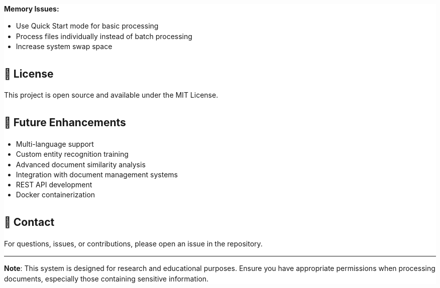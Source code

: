 **Memory Issues:**
- Use Quick Start mode for basic processing
- Process files individually instead of batch processing
- Increase system swap space

## 📄 License

This project is open source and available under the MIT License.

## 🔮 Future Enhancements

- Multi-language support
- Custom entity recognition training
- Advanced document similarity analysis
- Integration with document management systems
- REST API development
- Docker containerization

## 📧 Contact

For questions, issues, or contributions, please open an issue in the repository.

---

**Note**: This system is designed for research and educational purposes. Ensure you have appropriate permissions when processing documents, especially those containing sensitive information.
